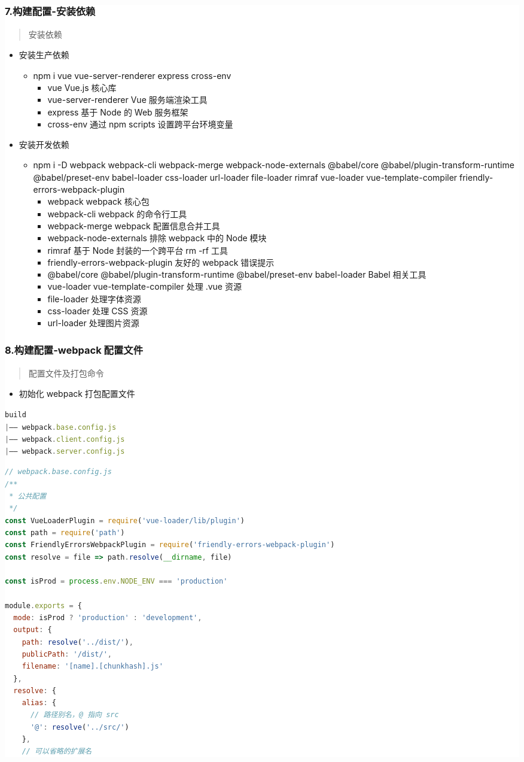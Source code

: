 ```javascript
```

### 7.构建配置-安装依赖

> 安装依赖

- 安装生产依赖
  - npm i vue vue-server-renderer express cross-env
    - vue Vue.js 核心库
    - vue-server-renderer Vue 服务端渲染工具
    - express 基于 Node 的 Web 服务框架
    - cross-env 通过 npm scripts 设置跨平台环境变量

- 安装开发依赖
  - npm i -D webpack webpack-cli webpack-merge webpack-node-externals @babel/core @babel/plugin-transform-runtime @babel/preset-env babel-loader css-loader url-loader file-loader rimraf vue-loader vue-template-compiler friendly-errors-webpack-plugin
    - webpack webpack 核心包
    - webpack-cli webpack 的命令行工具
    - webpack-merge webpack 配置信息合并工具
    - webpack-node-externals 排除 webpack 中的 Node 模块
    - rimraf 基于 Node 封装的一个跨平台 rm -rf 工具
    - friendly-errors-webpack-plugin 友好的 webpack 错误提示
    - @babel/core @babel/plugin-transform-runtime @babel/preset-env babel-loader Babel 相关工具
    - vue-loader vue-template-compiler 处理 .vue 资源
    - file-loader 处理字体资源
    - css-loader 处理 CSS 资源
    - url-loader 处理图片资源

### 8.构建配置-webpack 配置文件

> 配置文件及打包命令

- 初始化 webpack 打包配置文件

```javascript
build
|—— webpack.base.config.js
|—— webpack.client.config.js
|—— webpack.server.config.js
```
```javascript
// webpack.base.config.js
/**
 * 公共配置
 */
const VueLoaderPlugin = require('vue-loader/lib/plugin')
const path = require('path')
const FriendlyErrorsWebpackPlugin = require('friendly-errors-webpack-plugin')
const resolve = file => path.resolve(__dirname, file)

const isProd = process.env.NODE_ENV === 'production'

module.exports = {
  mode: isProd ? 'production' : 'development',
  output: {
    path: resolve('../dist/'),
    publicPath: '/dist/',
    filename: '[name].[chunkhash].js'
  },
  resolve: {
    alias: {
      // 路径别名，@ 指向 src
      '@': resolve('../src/')
    },
    // 可以省略的扩展名
```